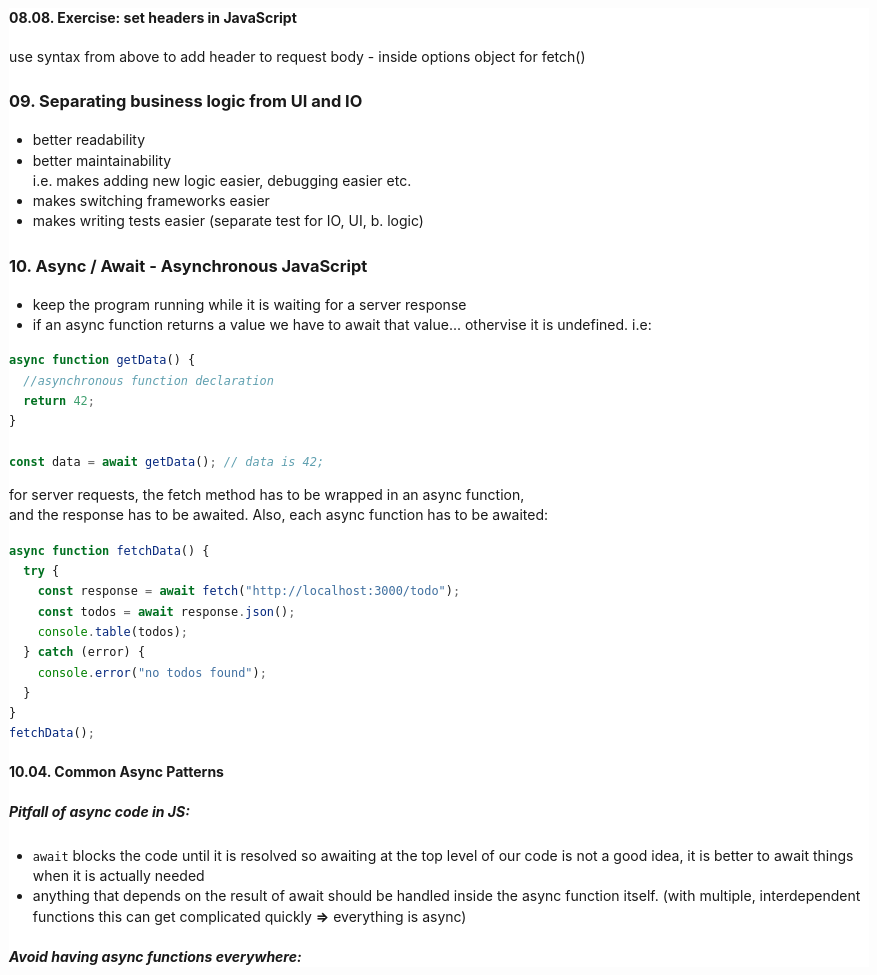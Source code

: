 #### 08.08. Exercise: set headers in JavaScript

use syntax from above to add header to request body - inside options object for fetch()

### 09. Separating business logic from UI and IO

- better readability
- better maintainability  
  i.e. makes adding new logic easier, debugging easier etc.
- makes switching frameworks easier
- makes writing tests easier (separate test for IO, UI, b. logic)

### 10. Async / Await - Asynchronous JavaScript

- keep the program running while it is waiting for a server response
- if an async function returns a value we have to await that value... othervise it is undefined.
  i.e:

```javascript
async function getData() {
  //asynchronous function declaration
  return 42;
}

const data = await getData(); // data is 42;
```

for server requests, the fetch method has to be wrapped in an async function,  
and the response has to be awaited. Also, each async function has to be awaited:

```javascript
async function fetchData() {
  try {
    const response = await fetch("http://localhost:3000/todo");
    const todos = await response.json();
    console.table(todos);
  } catch (error) {
    console.error("no todos found");
  }
}
fetchData();
```

#### 10.04. Common Async Patterns

##### Pitfall of async code in JS:

- `await` blocks the code until it is resolved so awaiting at the top level of our code is not a good idea, it is better to await things when it is actually needed
- anything that depends on the result of await should be handled inside the async function itself. (with multiple, interdependent functions this can get complicated quickly **&rArr;** everything is async)

##### Avoid having async functions everywhere:
